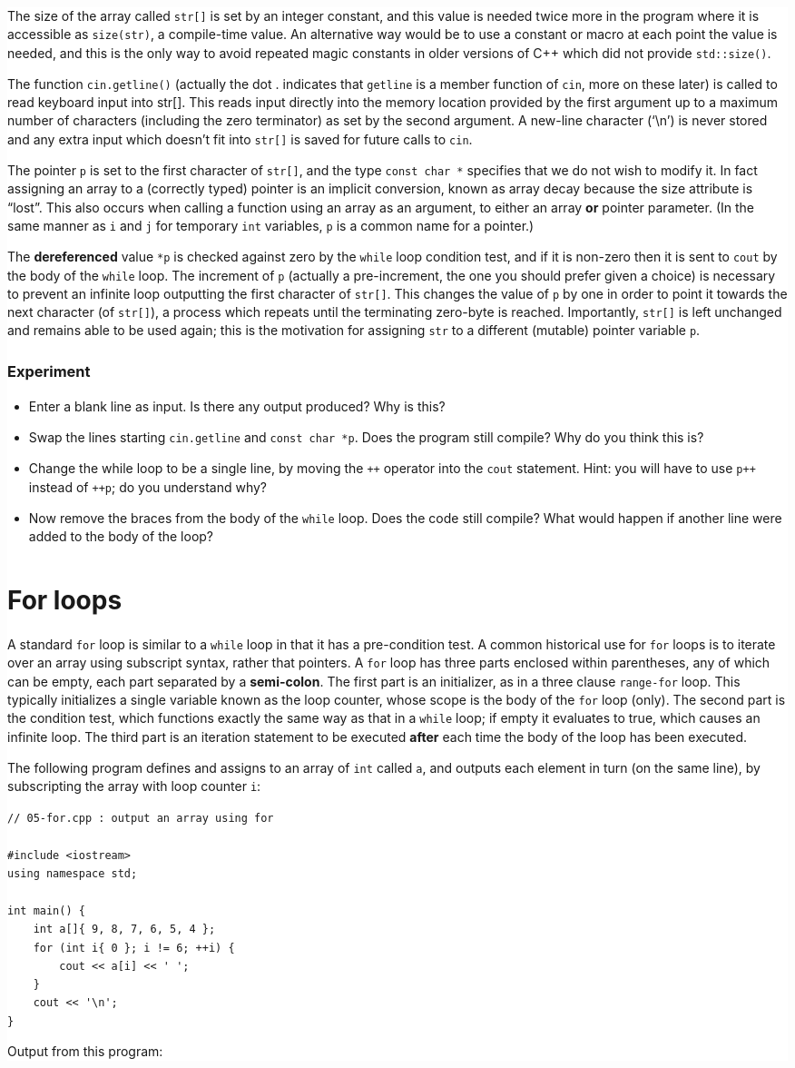 The size of the array called `str[]` is set by an integer constant, and this value is needed twice more in the program where it is accessible as `size(str)`, a compile-time value. An alternative way would be to use a constant or macro at each point the value is needed, and this is the only way to avoid repeated magic constants in older versions of C++ which did not provide `std::size()`.

The function `cin.getline()` (actually the dot . indicates that `getline` is a member function of `cin`, more on these later) is called to read keyboard input into str[]. This reads input directly into the memory location provided by the first argument up to a maximum number of characters (including the zero terminator) as set by the second argument. A new-line character (‘\n’) is never stored and any extra input which doesn’t fit into `str[]` is saved for future calls to `cin`.

The pointer `p` is set to the first character of `str[]`, and the type `const char *` specifies that we do not wish to modify it. In fact assigning an array to a (correctly typed) pointer is an implicit conversion, known as array decay because the size attribute is “lost”. This also occurs when calling a function using an array as an argument, to either an array **or** pointer parameter. (In the same manner as `i` and `j` for temporary `int` variables, `p` is a common name for a pointer.)

The **dereferenced** value `*p` is checked against zero by the `while` loop condition test, and if it is non-zero then it is sent to `cout` by the body of the `while` loop. The increment of `p` (actually a pre-increment, the one you should prefer given a choice) is necessary to prevent an infinite loop outputting the first character of `str[]`. This changes the value of `p` by one in order to point it towards the next character (of `str[]`), a process which repeats until the terminating zero-byte is reached. Importantly, `str[]` is left unchanged and remains able to be used again; this is the motivation for assigning `str` to a different (mutable) pointer variable `p`.

### Experiment

- Enter a blank line as input. Is there any output produced? Why is this?

- Swap the lines starting `cin.getline` and `const char *p`. Does the program still compile? Why do you think this is?

- Change the while loop to be a single line, by moving the `++` operator into the `cout` statement. Hint: you will have to use `p++` instead of `++p`; do you understand why?

- Now remove the braces from the body of the `while` loop. Does the code still compile? What would happen if another line were added to the body of the loop?

# For loops
A standard `for` loop is similar to a `while` loop in that it has a pre-condition test. A common historical use for `for` loops is to iterate over an array using subscript syntax, rather that pointers. A `for` loop has three parts enclosed within parentheses, any of which can be empty, each part separated by a **semi-colon**. The first part is an initializer, as in a three clause `range-for` loop. This typically initializes a single variable known as the loop counter, whose scope is the body of the `for` loop (only). The second part is the condition test, which functions exactly the same way as that in a `while` loop; if empty it evaluates to true, which causes an infinite loop. The third part is an iteration statement to be executed **after** each time the body of the loop has been executed.

The following program defines and assigns to an array of `int` called `a`, and outputs each element in turn (on the same line), by subscripting the array with loop counter `i`:
```
// 05-for.cpp : output an array using for

#include <iostream>
using namespace std;

int main() {
    int a[]{ 9, 8, 7, 6, 5, 4 };
    for (int i{ 0 }; i != 6; ++i) {
        cout << a[i] << ' ';
    }
    cout << '\n';
}
```
Output from this program: